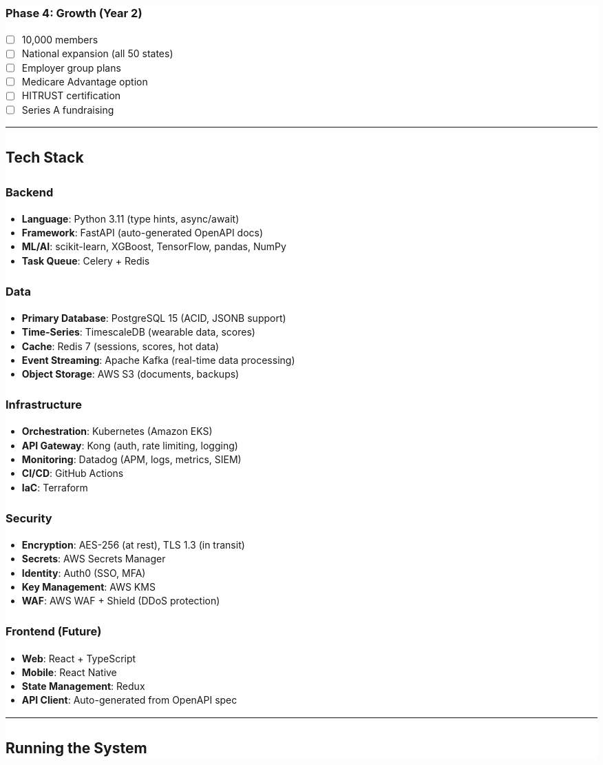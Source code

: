 ### Phase 4: Growth (Year 2)
- [ ] 10,000 members
- [ ] National expansion (all 50 states)
- [ ] Employer group plans
- [ ] Medicare Advantage option
- [ ] HITRUST certification
- [ ] Series A fundraising

---

## Tech Stack

### Backend
- **Language**: Python 3.11 (type hints, async/await)
- **Framework**: FastAPI (auto-generated OpenAPI docs)
- **ML/AI**: scikit-learn, XGBoost, TensorFlow, pandas, NumPy
- **Task Queue**: Celery + Redis

### Data
- **Primary Database**: PostgreSQL 15 (ACID, JSONB support)
- **Time-Series**: TimescaleDB (wearable data, scores)
- **Cache**: Redis 7 (sessions, scores, hot data)
- **Event Streaming**: Apache Kafka (real-time data processing)
- **Object Storage**: AWS S3 (documents, backups)

### Infrastructure
- **Orchestration**: Kubernetes (Amazon EKS)
- **API Gateway**: Kong (auth, rate limiting, logging)
- **Monitoring**: Datadog (APM, logs, metrics, SIEM)
- **CI/CD**: GitHub Actions
- **IaC**: Terraform

### Security
- **Encryption**: AES-256 (at rest), TLS 1.3 (in transit)
- **Secrets**: AWS Secrets Manager
- **Identity**: Auth0 (SSO, MFA)
- **Key Management**: AWS KMS
- **WAF**: AWS WAF + Shield (DDoS protection)

### Frontend (Future)
- **Web**: React + TypeScript
- **Mobile**: React Native
- **State Management**: Redux
- **API Client**: Auto-generated from OpenAPI spec

---

## Running the System
